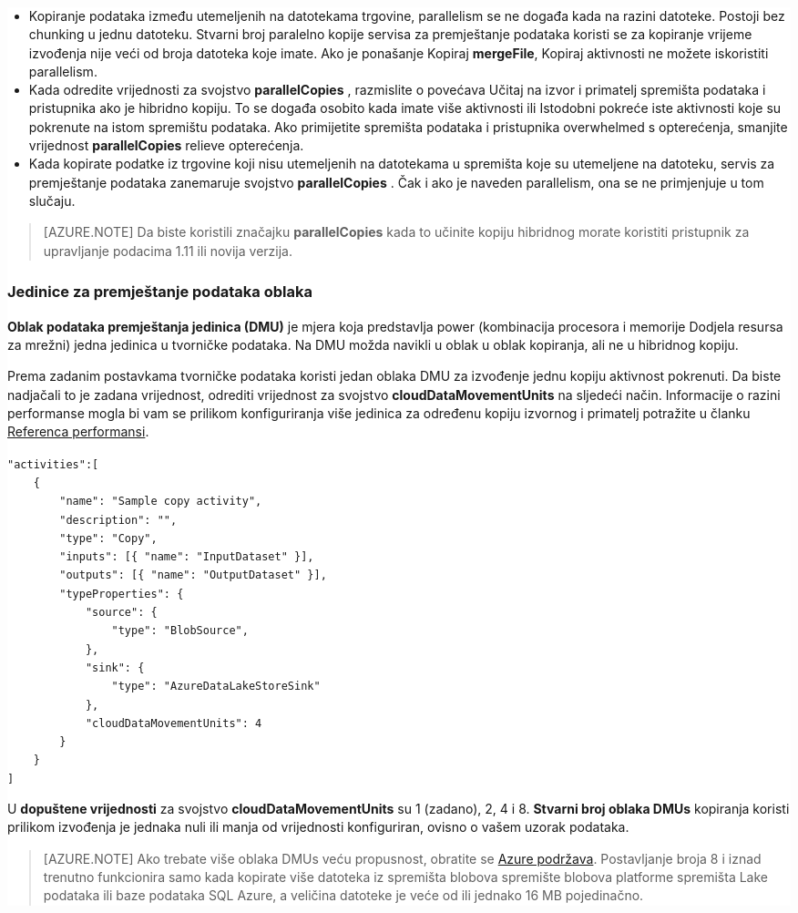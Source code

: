 - Kopiranje podataka između utemeljenih na datotekama trgovine, parallelism se ne događa kada na razini datoteke. Postoji bez chunking u jednu datoteku. Stvarni broj paralelno kopije servisa za premještanje podataka koristi se za kopiranje vrijeme izvođenja nije veći od broja datoteka koje imate. Ako je ponašanje Kopiraj **mergeFile**, Kopiraj aktivnosti ne možete iskoristiti parallelism.
- Kada odredite vrijednosti za svojstvo **parallelCopies** , razmislite o povećava Učitaj na izvor i primatelj spremišta podataka i pristupnika ako je hibridno kopiju. To se događa osobito kada imate više aktivnosti ili Istodobni pokreće iste aktivnosti koje su pokrenute na istom spremištu podataka. Ako primijetite spremišta podataka i pristupnika overwhelmed s opterećenja, smanjite vrijednost **parallelCopies** relieve opterećenja.
- Kada kopirate podatke iz trgovine koji nisu utemeljenih na datotekama u spremišta koje su utemeljene na datoteku, servis za premještanje podataka zanemaruje svojstvo **parallelCopies** . Čak i ako je naveden parallelism, ona se ne primjenjuje u tom slučaju.

> [AZURE.NOTE] Da biste koristili značajku **parallelCopies** kada to učinite kopiju hibridnog morate koristiti pristupnik za upravljanje podacima 1.11 ili novija verzija.

### <a name="cloud-data-movement-units"></a>Jedinice za premještanje podataka oblaka
**Oblak podataka premještanja jedinica (DMU)** je mjera koja predstavlja power (kombinacija procesora i memorije Dodjela resursa za mrežni) jedna jedinica u tvorničke podataka. Na DMU možda navikli u oblak u oblak kopiranja, ali ne u hibridnog kopiju.

Prema zadanim postavkama tvorničke podataka koristi jedan oblaka DMU za izvođenje jednu kopiju aktivnost pokrenuti. Da biste nadjačali to je zadana vrijednost, odrediti vrijednost za svojstvo **cloudDataMovementUnits** na sljedeći način. Informacije o razini performanse mogla bi vam se prilikom konfiguriranja više jedinica za određenu kopiju izvornog i primatelj potražite u članku [Referenca performansi](#performance-reference).

    "activities":[  
        {
            "name": "Sample copy activity",
            "description": "",
            "type": "Copy",
            "inputs": [{ "name": "InputDataset" }],
            "outputs": [{ "name": "OutputDataset" }],
            "typeProperties": {
                "source": {
                    "type": "BlobSource",
                },
                "sink": {
                    "type": "AzureDataLakeStoreSink"
                },
                "cloudDataMovementUnits": 4
            }
        }
    ]

U **dopuštene vrijednosti** za svojstvo **cloudDataMovementUnits** su 1 (zadano), 2, 4 i 8. **Stvarni broj oblaka DMUs** kopiranja koristi prilikom izvođenja je jednaka nuli ili manja od vrijednosti konfiguriran, ovisno o vašem uzorak podataka. 

> [AZURE.NOTE] Ako trebate više oblaka DMUs veću propusnost, obratite se [Azure podržava](https://azure.microsoft.com/support/). Postavljanje broja 8 i iznad trenutno funkcionira samo kada kopirate više datoteka iz spremišta blobova spremište blobova platforme spremišta Lake podataka ili baze podataka SQL Azure, a veličina datoteke je veće od ili jednako 16 MB pojedinačno.
